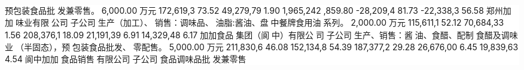 预包装食品批
发兼零售。
6,000.00
万元
172,619,3
73.52
49,279,79
1.90
1,965,242
,859.80
-28,209,4
81.73
-22,338,3
56.58
郑州加加
味业有限
公司
子公司
生产（加工）、
销售：调味品、
油脂:酱油、盘
中餐牌食用油
系列。
2,000.00
万元
115,611,1
52.12
70,684,33
1.56
208,376,1
18.09
21,191,39
6.91
14,329,48
6.17
加加食品
集团（阆
中）有限公
司
子公司
生产、销售：酱
油、食醋、配制
食醋及调味业
（半固态），预
包装食品批发、
零配售。
5,000.00
万元
211,830,6
46.08
152,134,8
54.39
187,377,2
29.28
26,676,00
6.45
19,839,63
4.54
阆中加加
食品销售
有限公司
子公司
食品调味品批
发兼零售